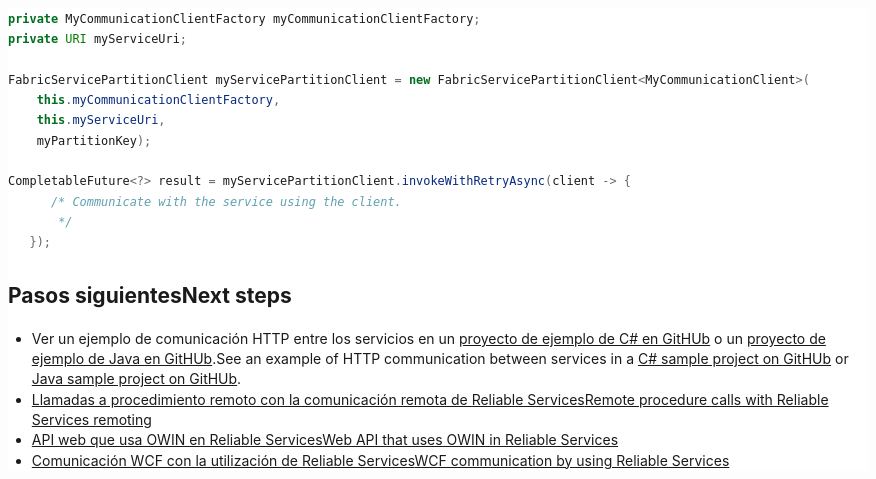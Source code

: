 ```csharp
```
```java
private MyCommunicationClientFactory myCommunicationClientFactory;
private URI myServiceUri;

FabricServicePartitionClient myServicePartitionClient = new FabricServicePartitionClient<MyCommunicationClient>(
    this.myCommunicationClientFactory,
    this.myServiceUri,
    myPartitionKey);

CompletableFuture<?> result = myServicePartitionClient.invokeWithRetryAsync(client -> {
      /* Communicate with the service using the client.
       */
   });

```

## <a name="next-steps"></a><span data-ttu-id="a0d97-196">Pasos siguientes</span><span class="sxs-lookup"><span data-stu-id="a0d97-196">Next steps</span></span>
* <span data-ttu-id="a0d97-197">Ver un ejemplo de comunicación HTTP entre los servicios en un [proyecto de ejemplo de C# en GitHUb](https://github.com/Azure-Samples/service-fabric-dotnet-getting-started/tree/classic/Services/WordCount) o un [proyecto de ejemplo de Java en GitHUb](https://github.com/Azure-Samples/service-fabric-java-getting-started/tree/master/Services/WatchDog).</span><span class="sxs-lookup"><span data-stu-id="a0d97-197">See an example of HTTP communication between services in a [C# sample project on GitHUb](https://github.com/Azure-Samples/service-fabric-dotnet-getting-started/tree/classic/Services/WordCount) or [Java sample project on GitHUb](https://github.com/Azure-Samples/service-fabric-java-getting-started/tree/master/Services/WatchDog).</span></span>
* [<span data-ttu-id="a0d97-198">Llamadas a procedimiento remoto con la comunicación remota de Reliable Services</span><span class="sxs-lookup"><span data-stu-id="a0d97-198">Remote procedure calls with Reliable Services remoting</span></span>](service-fabric-reliable-services-communication-remoting.md)
* [<span data-ttu-id="a0d97-199">API web que usa OWIN en Reliable Services</span><span class="sxs-lookup"><span data-stu-id="a0d97-199">Web API that uses OWIN in Reliable Services</span></span>](service-fabric-reliable-services-communication-webapi.md)
* [<span data-ttu-id="a0d97-200">Comunicación WCF con la utilización de Reliable Services</span><span class="sxs-lookup"><span data-stu-id="a0d97-200">WCF communication by using Reliable Services</span></span>](service-fabric-reliable-services-communication-wcf.md)
